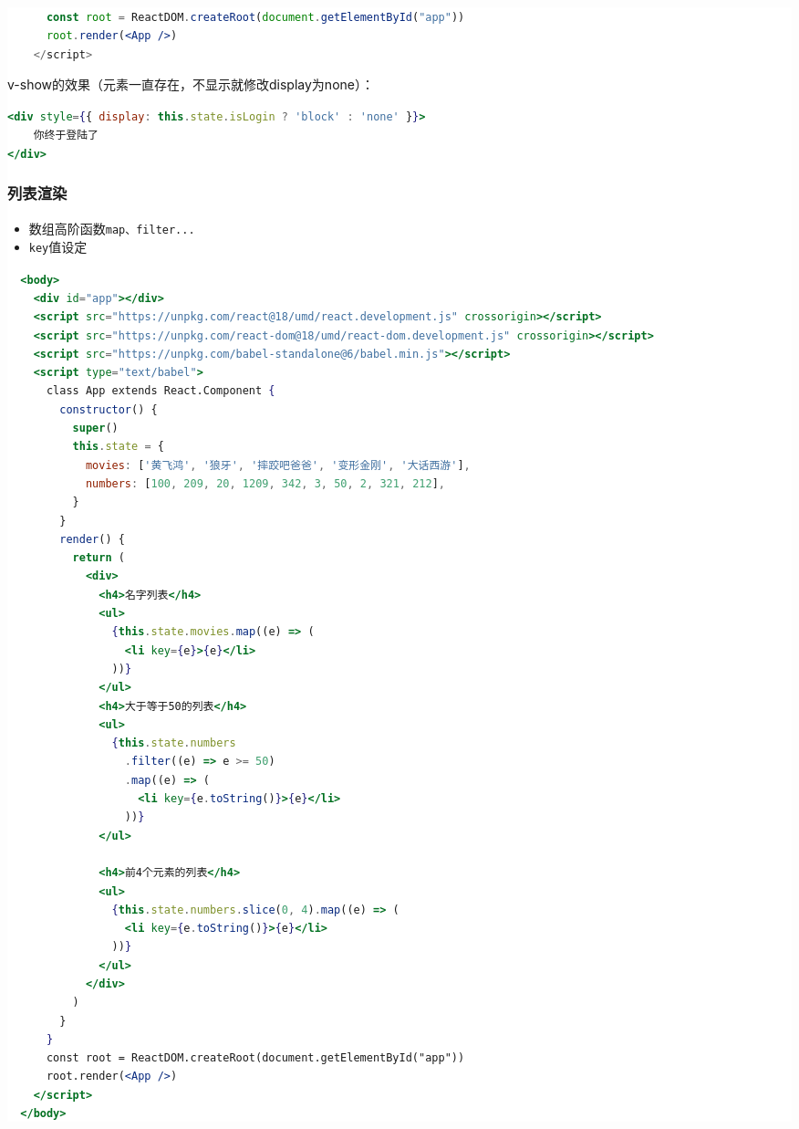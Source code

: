 ```jsx
      const root = ReactDOM.createRoot(document.getElementById("app"))
      root.render(<App />)
    </script>
```

v-show的效果（元素一直存在，不显示就修改display为none）：

```jsx
<div style={{ display: this.state.isLogin ? 'block' : 'none' }}>
    你终于登陆了
</div>
```

### 列表渲染 

* 数组高阶函数`map、filter...`
* `key`值设定

```jsx
  <body>
    <div id="app"></div>
    <script src="https://unpkg.com/react@18/umd/react.development.js" crossorigin></script>
    <script src="https://unpkg.com/react-dom@18/umd/react-dom.development.js" crossorigin></script>
    <script src="https://unpkg.com/babel-standalone@6/babel.min.js"></script>
    <script type="text/babel">
      class App extends React.Component {
        constructor() {
          super()
          this.state = {
            movies: ['黄飞鸿', '狼牙', '摔跤吧爸爸', '变形金刚', '大话西游'],
            numbers: [100, 209, 20, 1209, 342, 3, 50, 2, 321, 212],
          }
        }
        render() {
          return (
            <div>
              <h4>名字列表</h4>
              <ul>
                {this.state.movies.map((e) => (
                  <li key={e}>{e}</li>
                ))}
              </ul>
              <h4>大于等于50的列表</h4>
              <ul>
                {this.state.numbers
                  .filter((e) => e >= 50)
                  .map((e) => (
                    <li key={e.toString()}>{e}</li>
                  ))}
              </ul>

              <h4>前4个元素的列表</h4>
              <ul>
                {this.state.numbers.slice(0, 4).map((e) => (
                  <li key={e.toString()}>{e}</li>
                ))}
              </ul>
            </div>
          )
        }
      }
      const root = ReactDOM.createRoot(document.getElementById("app"))
      root.render(<App />)
    </script>
  </body>
```